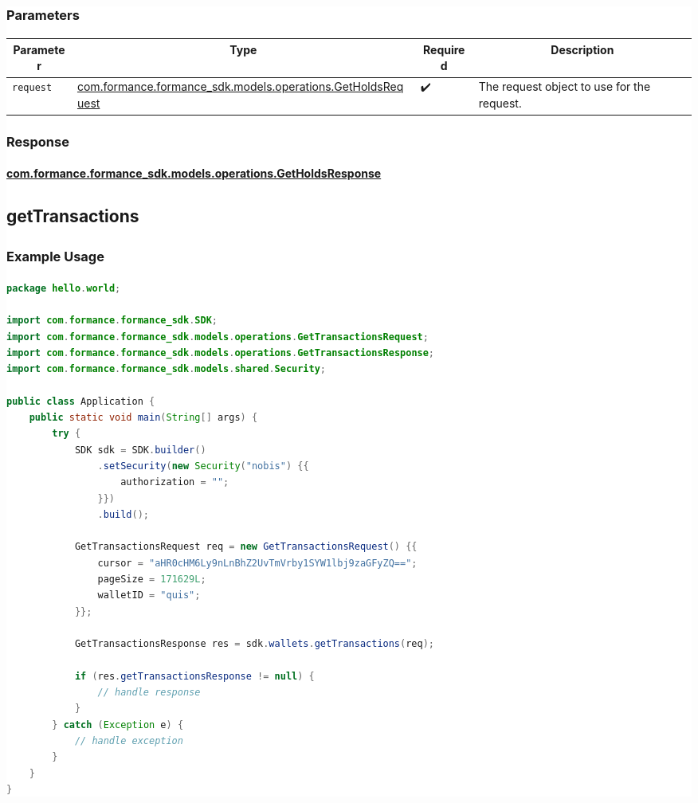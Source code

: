 ### Parameters

| Parameter                                                                                                 | Type                                                                                                      | Required                                                                                                  | Description                                                                                               |
| --------------------------------------------------------------------------------------------------------- | --------------------------------------------------------------------------------------------------------- | --------------------------------------------------------------------------------------------------------- | --------------------------------------------------------------------------------------------------------- |
| `request`                                                                                                 | [com.formance.formance_sdk.models.operations.GetHoldsRequest](../../models/operations/GetHoldsRequest.md) | :heavy_check_mark:                                                                                        | The request object to use for the request.                                                                |


### Response

**[com.formance.formance_sdk.models.operations.GetHoldsResponse](../../models/operations/GetHoldsResponse.md)**


## getTransactions

### Example Usage

```java
package hello.world;

import com.formance.formance_sdk.SDK;
import com.formance.formance_sdk.models.operations.GetTransactionsRequest;
import com.formance.formance_sdk.models.operations.GetTransactionsResponse;
import com.formance.formance_sdk.models.shared.Security;

public class Application {
    public static void main(String[] args) {
        try {
            SDK sdk = SDK.builder()
                .setSecurity(new Security("nobis") {{
                    authorization = "";
                }})
                .build();

            GetTransactionsRequest req = new GetTransactionsRequest() {{
                cursor = "aHR0cHM6Ly9nLnBhZ2UvTmVrby1SYW1lbj9zaGFyZQ==";
                pageSize = 171629L;
                walletID = "quis";
            }};            

            GetTransactionsResponse res = sdk.wallets.getTransactions(req);

            if (res.getTransactionsResponse != null) {
                // handle response
            }
        } catch (Exception e) {
            // handle exception
        }
    }
}
```
